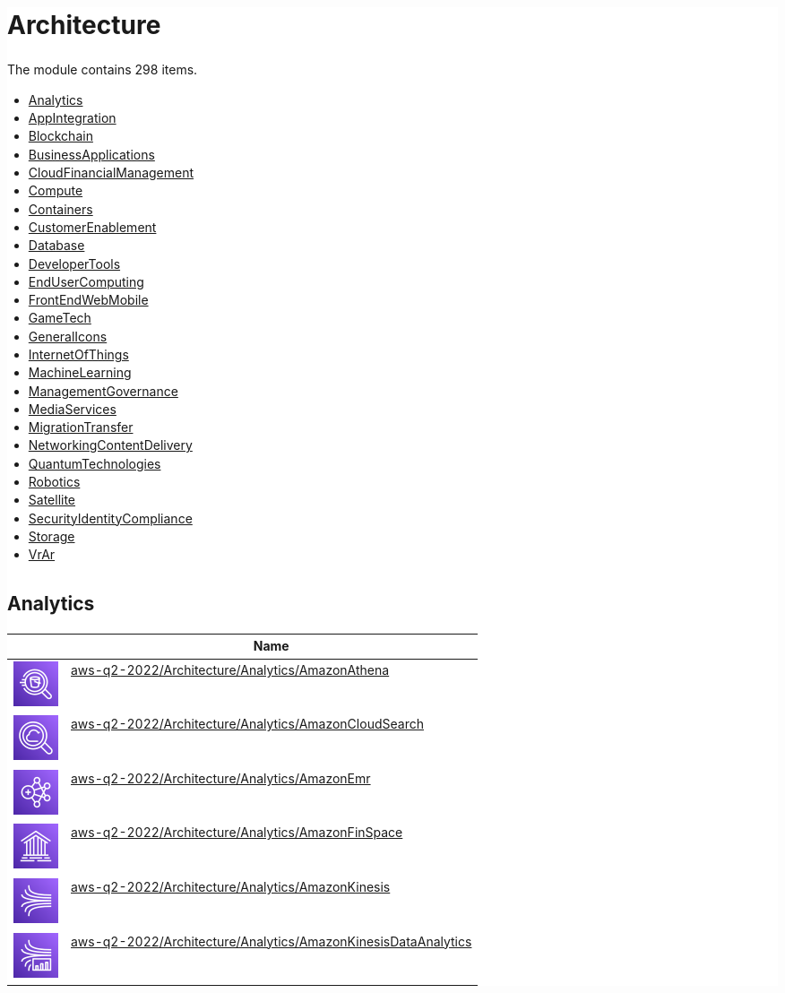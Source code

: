 # Architecture

The module contains 298 items.

- [Analytics](#family-analytics)
- [AppIntegration](#family-appintegration)
- [Blockchain](#family-blockchain)
- [BusinessApplications](#family-businessapplications)
- [CloudFinancialManagement](#family-cloudfinancialmanagement)
- [Compute](#family-compute)
- [Containers](#family-containers)
- [CustomerEnablement](#family-customerenablement)
- [Database](#family-database)
- [DeveloperTools](#family-developertools)
- [EndUserComputing](#family-endusercomputing)
- [FrontEndWebMobile](#family-frontendwebmobile)
- [GameTech](#family-gametech)
- [GeneralIcons](#family-generalicons)
- [InternetOfThings](#family-internetofthings)
- [MachineLearning](#family-machinelearning)
- [ManagementGovernance](#family-managementgovernance)
- [MediaServices](#family-mediaservices)
- [MigrationTransfer](#family-migrationtransfer)
- [NetworkingContentDelivery](#family-networkingcontentdelivery)
- [QuantumTechnologies](#family-quantumtechnologies)
- [Robotics](#family-robotics)
- [Satellite](#family-satellite)
- [SecurityIdentityCompliance](#family-securityidentitycompliance)
- [Storage](#family-storage)
- [VrAr](#family-vrar)


<span id="family-analytics"></span>
## Analytics
| |Name|
|:---:|---|
| ![illustration of aws-q2-2022/Architecture/Analytics/AmazonAthena](../../aws-q2-2022/Architecture/Analytics/AmazonAthena.png) | [aws-q2-2022/Architecture/Analytics/AmazonAthena](../../aws-q2-2022/Architecture/Analytics/AmazonAthena.md) |
| ![illustration of aws-q2-2022/Architecture/Analytics/AmazonCloudSearch](../../aws-q2-2022/Architecture/Analytics/AmazonCloudSearch.png) | [aws-q2-2022/Architecture/Analytics/AmazonCloudSearch](../../aws-q2-2022/Architecture/Analytics/AmazonCloudSearch.md) |
| ![illustration of aws-q2-2022/Architecture/Analytics/AmazonEmr](../../aws-q2-2022/Architecture/Analytics/AmazonEmr.png) | [aws-q2-2022/Architecture/Analytics/AmazonEmr](../../aws-q2-2022/Architecture/Analytics/AmazonEmr.md) |
| ![illustration of aws-q2-2022/Architecture/Analytics/AmazonFinSpace](../../aws-q2-2022/Architecture/Analytics/AmazonFinSpace.png) | [aws-q2-2022/Architecture/Analytics/AmazonFinSpace](../../aws-q2-2022/Architecture/Analytics/AmazonFinSpace.md) |
| ![illustration of aws-q2-2022/Architecture/Analytics/AmazonKinesis](../../aws-q2-2022/Architecture/Analytics/AmazonKinesis.png) | [aws-q2-2022/Architecture/Analytics/AmazonKinesis](../../aws-q2-2022/Architecture/Analytics/AmazonKinesis.md) |
| ![illustration of aws-q2-2022/Architecture/Analytics/AmazonKinesisDataAnalytics](../../aws-q2-2022/Architecture/Analytics/AmazonKinesisDataAnalytics.png) | [aws-q2-2022/Architecture/Analytics/AmazonKinesisDataAnalytics](../../aws-q2-2022/Architecture/Analytics/AmazonKinesisDataAnalytics.md) |